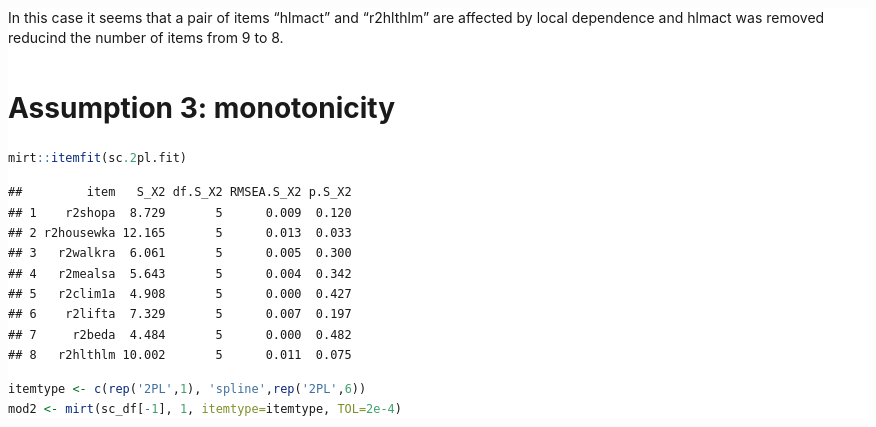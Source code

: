 In this case it seems that a pair of items “hlmact” and “r2hlthlm” are
affected by local dependence and hlmact was removed reducind the number
of items from 9 to 8.

# Assumption 3: monotonicity

``` r
mirt::itemfit(sc.2pl.fit)
```

    ##         item   S_X2 df.S_X2 RMSEA.S_X2 p.S_X2
    ## 1    r2shopa  8.729       5      0.009  0.120
    ## 2 r2housewka 12.165       5      0.013  0.033
    ## 3   r2walkra  6.061       5      0.005  0.300
    ## 4   r2mealsa  5.643       5      0.004  0.342
    ## 5   r2clim1a  4.908       5      0.000  0.427
    ## 6    r2lifta  7.329       5      0.007  0.197
    ## 7     r2beda  4.484       5      0.000  0.482
    ## 8   r2hlthlm 10.002       5      0.011  0.075

``` r
itemtype <- c(rep('2PL',1), 'spline',rep('2PL',6))
mod2 <- mirt(sc_df[-1], 1, itemtype=itemtype, TOL=2e-4)
```

